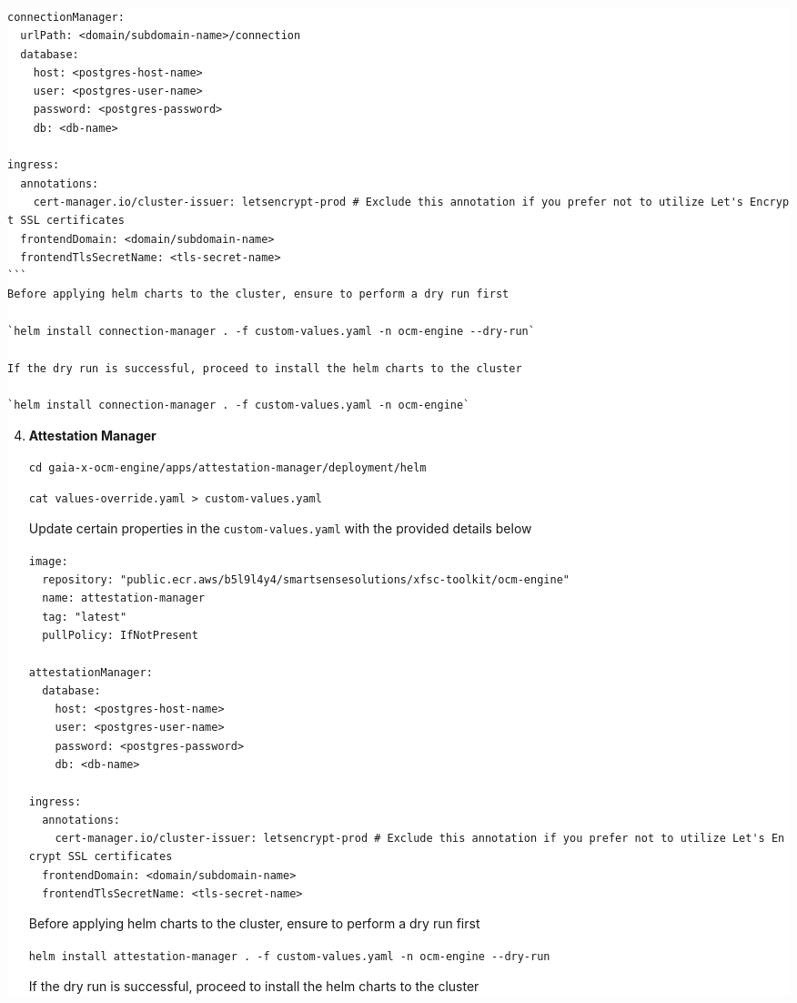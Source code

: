     connectionManager:
      urlPath: <domain/subdomain-name>/connection
      database:
        host: <postgres-host-name>
        user: <postgres-user-name>
        password: <postgres-password>
        db: <db-name>

    ingress:
      annotations:
        cert-manager.io/cluster-issuer: letsencrypt-prod # Exclude this annotation if you prefer not to utilize Let's Encrypt SSL certificates
      frontendDomain: <domain/subdomain-name>
      frontendTlsSecretName: <tls-secret-name>
    ```
    Before applying helm charts to the cluster, ensure to perform a dry run first

    `helm install connection-manager . -f custom-values.yaml -n ocm-engine --dry-run`
    
    If the dry run is successful, proceed to install the helm charts to the cluster
    
    `helm install connection-manager . -f custom-values.yaml -n ocm-engine`

4. **Attestation Manager**

    `cd gaia-x-ocm-engine/apps/attestation-manager/deployment/helm`
    
    `cat values-override.yaml > custom-values.yaml`

    Update certain properties in the `custom-values.yaml` with the provided details below
    ```
    image:
      repository: "public.ecr.aws/b5l9l4y4/smartsensesolutions/xfsc-toolkit/ocm-engine"
      name: attestation-manager
      tag: "latest"
      pullPolicy: IfNotPresent

    attestationManager:
      database:
        host: <postgres-host-name>
        user: <postgres-user-name>
        password: <postgres-password>
        db: <db-name>

    ingress:
      annotations:
        cert-manager.io/cluster-issuer: letsencrypt-prod # Exclude this annotation if you prefer not to utilize Let's Encrypt SSL certificates
      frontendDomain: <domain/subdomain-name>
      frontendTlsSecretName: <tls-secret-name>
    ```
    Before applying helm charts to the cluster, ensure to perform a dry run first

    `helm install attestation-manager . -f custom-values.yaml -n ocm-engine --dry-run`
    
    If the dry run is successful, proceed to install the helm charts to the cluster
    
